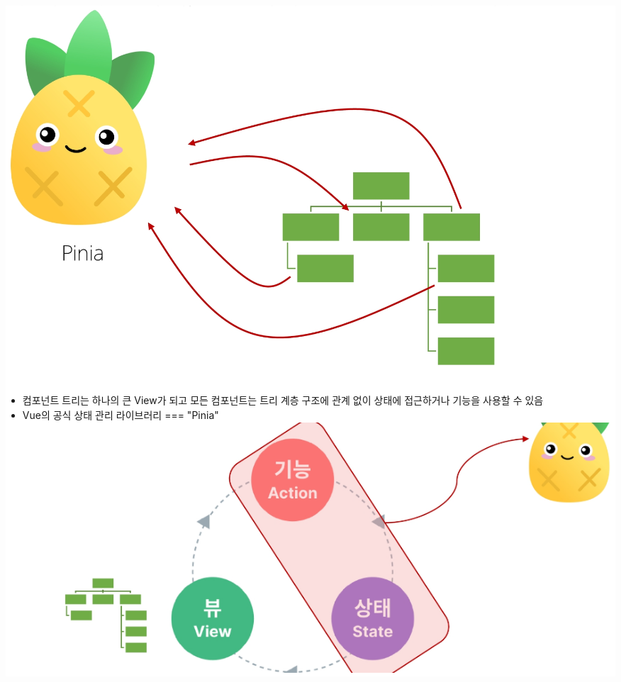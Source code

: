  ![이미지](./images/capture_1844.PNG)

 - 컴포넌트 트리는 하나의 큰 View가 되고 모든 컴포넌트는 트리 계층 구조에 관계 없이 상태에 접근하거나 기능을 사용할 수 있음
 - Vue의 공식 상태 관리 라이브러리 === "Pinia"
 ![이미지](./images/capture_1845.PNG)
